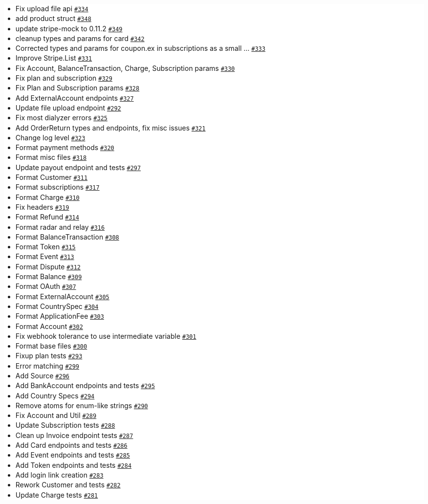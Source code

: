 - Fix upload file api [`#334`](https://github.com/beam-community/stripity-stripe/pull/334)
- add product struct [`#348`](https://github.com/beam-community/stripity-stripe/pull/348)
- update stripe-mock to 0.11.2 [`#349`](https://github.com/beam-community/stripity-stripe/pull/349)
- cleanup types and params for card [`#342`](https://github.com/beam-community/stripity-stripe/pull/342)
- Corrected types and params for coupon.ex in subscriptions as a small … [`#333`](https://github.com/beam-community/stripity-stripe/pull/333)
- Improve Stripe.List [`#331`](https://github.com/beam-community/stripity-stripe/pull/331)
- Fix Account, BalanceTransaction, Charge, Subscription params [`#330`](https://github.com/beam-community/stripity-stripe/pull/330)
- Fix plan and subscription [`#329`](https://github.com/beam-community/stripity-stripe/pull/329)
- Fix Plan and Subscription params [`#328`](https://github.com/beam-community/stripity-stripe/pull/328)
- Add ExternalAccount endpoints [`#327`](https://github.com/beam-community/stripity-stripe/pull/327)
- Update file upload endpoint  [`#292`](https://github.com/beam-community/stripity-stripe/pull/292)
- Fix most dialyzer errors [`#325`](https://github.com/beam-community/stripity-stripe/pull/325)
- Add OrderReturn types and endpoints, fix misc issues [`#321`](https://github.com/beam-community/stripity-stripe/pull/321)
- Change log level [`#323`](https://github.com/beam-community/stripity-stripe/pull/323)
- Format payment methods [`#320`](https://github.com/beam-community/stripity-stripe/pull/320)
- Format misc files [`#318`](https://github.com/beam-community/stripity-stripe/pull/318)
- Update payout endpoint and tests [`#297`](https://github.com/beam-community/stripity-stripe/pull/297)
- Format Customer [`#311`](https://github.com/beam-community/stripity-stripe/pull/311)
- Format subscriptions [`#317`](https://github.com/beam-community/stripity-stripe/pull/317)
- Format Charge [`#310`](https://github.com/beam-community/stripity-stripe/pull/310)
- Fix headers [`#319`](https://github.com/beam-community/stripity-stripe/pull/319)
- Format Refund [`#314`](https://github.com/beam-community/stripity-stripe/pull/314)
- Format radar and relay [`#316`](https://github.com/beam-community/stripity-stripe/pull/316)
- Format BalanceTransaction [`#308`](https://github.com/beam-community/stripity-stripe/pull/308)
- Format Token [`#315`](https://github.com/beam-community/stripity-stripe/pull/315)
- Format Event [`#313`](https://github.com/beam-community/stripity-stripe/pull/313)
- Format Dispute [`#312`](https://github.com/beam-community/stripity-stripe/pull/312)
- Format Balance [`#309`](https://github.com/beam-community/stripity-stripe/pull/309)
- Format OAuth [`#307`](https://github.com/beam-community/stripity-stripe/pull/307)
- Format ExternalAccount [`#305`](https://github.com/beam-community/stripity-stripe/pull/305)
- Format CountrySpec [`#304`](https://github.com/beam-community/stripity-stripe/pull/304)
- Format ApplicationFee [`#303`](https://github.com/beam-community/stripity-stripe/pull/303)
- Format Account [`#302`](https://github.com/beam-community/stripity-stripe/pull/302)
- Fix webhook tolerance to use intermediate variable [`#301`](https://github.com/beam-community/stripity-stripe/pull/301)
- Format base files [`#300`](https://github.com/beam-community/stripity-stripe/pull/300)
- Fixup plan tests [`#293`](https://github.com/beam-community/stripity-stripe/pull/293)
- Error matching [`#299`](https://github.com/beam-community/stripity-stripe/pull/299)
- Add Source [`#296`](https://github.com/beam-community/stripity-stripe/pull/296)
- Add BankAccount endpoints and tests [`#295`](https://github.com/beam-community/stripity-stripe/pull/295)
- Add Country Specs [`#294`](https://github.com/beam-community/stripity-stripe/pull/294)
- Remove atoms for enum-like strings [`#290`](https://github.com/beam-community/stripity-stripe/pull/290)
- Fix Account and Util [`#289`](https://github.com/beam-community/stripity-stripe/pull/289)
- Update Subscription tests [`#288`](https://github.com/beam-community/stripity-stripe/pull/288)
- Clean up Invoice endpoint tests [`#287`](https://github.com/beam-community/stripity-stripe/pull/287)
- Add Card endpoints and tests [`#286`](https://github.com/beam-community/stripity-stripe/pull/286)
- Add Event endpoints and tests [`#285`](https://github.com/beam-community/stripity-stripe/pull/285)
- Add Token endpoints and tests [`#284`](https://github.com/beam-community/stripity-stripe/pull/284)
- Add login link creation [`#283`](https://github.com/beam-community/stripity-stripe/pull/283)
- Rework Customer and tests [`#282`](https://github.com/beam-community/stripity-stripe/pull/282)
- Update Charge tests [`#281`](https://github.com/beam-community/stripity-stripe/pull/281)
